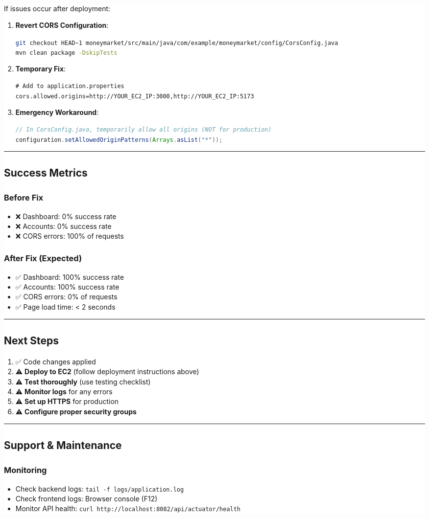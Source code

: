 If issues occur after deployment:

1. **Revert CORS Configuration**:
   ```bash
   git checkout HEAD~1 moneymarket/src/main/java/com/example/moneymarket/config/CorsConfig.java
   mvn clean package -DskipTests
   ```

2. **Temporary Fix**:
   ```properties
   # Add to application.properties
   cors.allowed.origins=http://YOUR_EC2_IP:3000,http://YOUR_EC2_IP:5173
   ```

3. **Emergency Workaround**:
   ```java
   // In CorsConfig.java, temporarily allow all origins (NOT for production)
   configuration.setAllowedOriginPatterns(Arrays.asList("*"));
   ```

---

## Success Metrics

### Before Fix
- ❌ Dashboard: 0% success rate
- ❌ Accounts: 0% success rate
- ❌ CORS errors: 100% of requests

### After Fix (Expected)
- ✅ Dashboard: 100% success rate
- ✅ Accounts: 100% success rate
- ✅ CORS errors: 0% of requests
- ✅ Page load time: < 2 seconds

---

## Next Steps

1. ✅ Code changes applied
2. ⚠️ **Deploy to EC2** (follow deployment instructions above)
3. ⚠️ **Test thoroughly** (use testing checklist)
4. ⚠️ **Monitor logs** for any errors
5. ⚠️ **Set up HTTPS** for production
6. ⚠️ **Configure proper security groups**

---

## Support & Maintenance

### Monitoring
- Check backend logs: `tail -f logs/application.log`
- Check frontend logs: Browser console (F12)
- Monitor API health: `curl http://localhost:8082/api/actuator/health`
